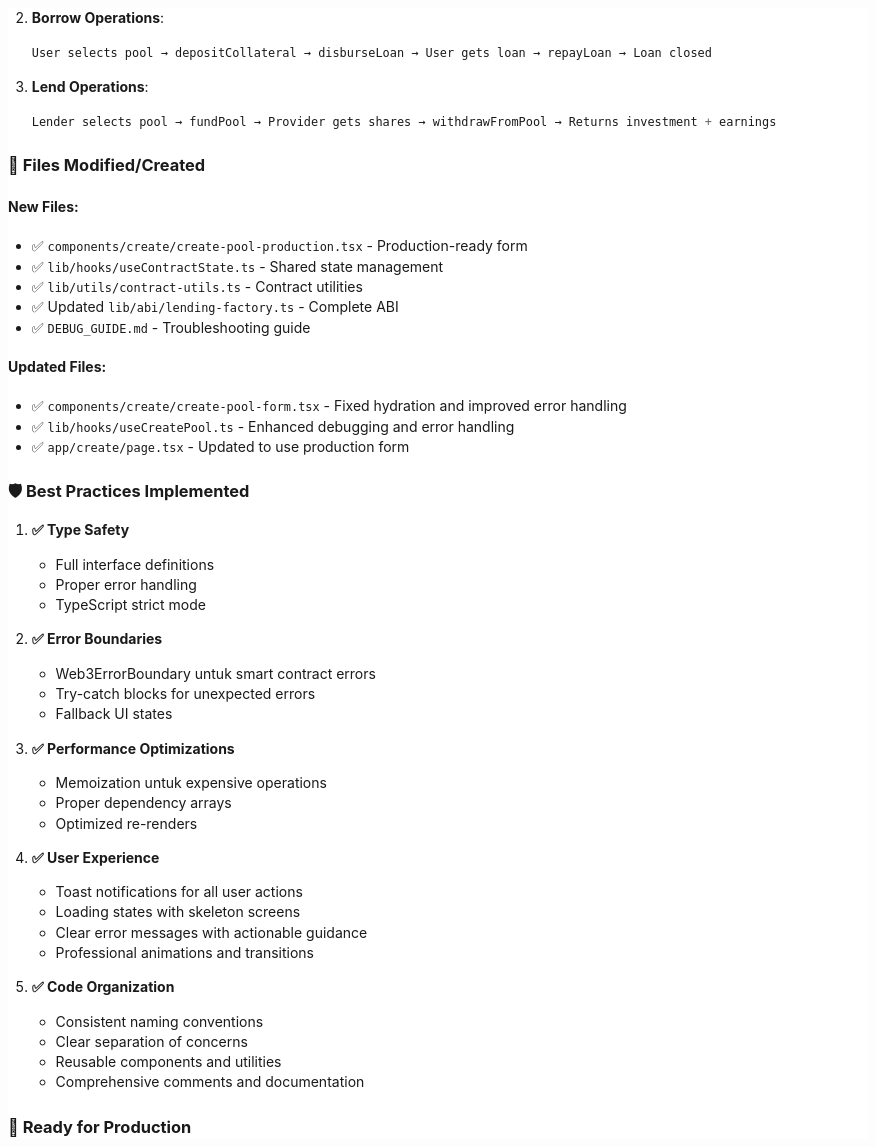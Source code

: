 2. **Borrow Operations**:
   ```typescript
   User selects pool → depositCollateral → disburseLoan → User gets loan → repayLoan → Loan closed
   ```

3. **Lend Operations**:
   ```typescript
   Lender selects pool → fundPool → Provider gets shares → withdrawFromPool → Returns investment + earnings
   ```

### 🎯 **Files Modified/Created**

#### **New Files**:
- ✅ `components/create/create-pool-production.tsx` - Production-ready form
- ✅ `lib/hooks/useContractState.ts` - Shared state management
- ✅ `lib/utils/contract-utils.ts` - Contract utilities
- ✅ Updated `lib/abi/lending-factory.ts` - Complete ABI
- ✅ `DEBUG_GUIDE.md` - Troubleshooting guide

#### **Updated Files**:
- ✅ `components/create/create-pool-form.tsx` - Fixed hydration and improved error handling
- ✅ `lib/hooks/useCreatePool.ts` - Enhanced debugging and error handling
- ✅ `app/create/page.tsx` - Updated to use production form

### 🛡️ **Best Practices Implemented**

1. **✅ Type Safety**
   - Full interface definitions
   - Proper error handling
   - TypeScript strict mode

2. **✅ Error Boundaries**
   - Web3ErrorBoundary untuk smart contract errors
   - Try-catch blocks for unexpected errors
   - Fallback UI states

3. **✅ Performance Optimizations**
   - Memoization untuk expensive operations
   - Proper dependency arrays
   - Optimized re-renders

4. **✅ User Experience**
   - Toast notifications for all user actions
   - Loading states with skeleton screens
   - Clear error messages with actionable guidance
   - Professional animations and transitions

5. **✅ Code Organization**
   - Consistent naming conventions
   - Clear separation of concerns
   - Reusable components and utilities
   - Comprehensive comments and documentation

### 🚀 **Ready for Production**
